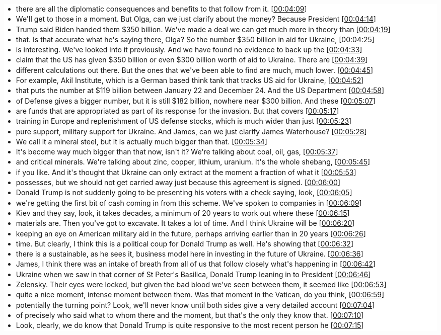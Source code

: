 *  there are all the diplomatic consequences and benefits to that follow from it. [[00:04:09](https://www.youtube.com/watch?v=IkrjvrAb8RE&t=249.38s)]
*  We'll get to those in a moment. But Olga, can we just clarify about the money? Because President [[00:04:14](https://www.youtube.com/watch?v=IkrjvrAb8RE&t=254.01999999999998s)]
*  Trump said Biden handed them $350 billion. We've made a deal we can get much more in theory than [[00:04:19](https://www.youtube.com/watch?v=IkrjvrAb8RE&t=259.06s)]
*  that. Is that accurate what he's saying there, Olga? So the number $350 billion in aid for Ukraine, [[00:04:25](https://www.youtube.com/watch?v=IkrjvrAb8RE&t=265.94s)]
*  is interesting. We've looked into it previously. And we have found no evidence to back up the [[00:04:33](https://www.youtube.com/watch?v=IkrjvrAb8RE&t=273.94s)]
*  claim that the US has given $350 billion or even $300 billion worth of aid to Ukraine. There are [[00:04:39](https://www.youtube.com/watch?v=IkrjvrAb8RE&t=279.3s)]
*  different calculations out there. But the ones that we've been able to find are much, much lower. [[00:04:45](https://www.youtube.com/watch?v=IkrjvrAb8RE&t=285.7s)]
*  For example, Akil Institute, which is a German based think tank that tracks US aid for Ukraine, [[00:04:52](https://www.youtube.com/watch?v=IkrjvrAb8RE&t=292.98s)]
*  that puts the number at $119 billion between January 22 and December 24. And the US Department [[00:04:58](https://www.youtube.com/watch?v=IkrjvrAb8RE&t=298.82s)]
*  of Defense gives a bigger number, but it is still $182 billion, nowhere near $300 billion. And these [[00:05:07](https://www.youtube.com/watch?v=IkrjvrAb8RE&t=307.14s)]
*  are funds that are appropriated as part of its response for the invasion. But that covers [[00:05:17](https://www.youtube.com/watch?v=IkrjvrAb8RE&t=317.3s)]
*  training in Europe and replenishment of US defense stocks, which is much wider than just [[00:05:23](https://www.youtube.com/watch?v=IkrjvrAb8RE&t=323.14s)]
*  pure support, military support for Ukraine. And James, can we just clarify James Waterhouse? [[00:05:28](https://www.youtube.com/watch?v=IkrjvrAb8RE&t=328.82s)]
*  We call it a mineral steel, but it is actually much bigger than that. [[00:05:34](https://www.youtube.com/watch?v=IkrjvrAb8RE&t=334.58s)]
*  It's become way much bigger than that now, isn't it? We're talking about coal, oil, gas, [[00:05:37](https://www.youtube.com/watch?v=IkrjvrAb8RE&t=337.7s)]
*  and critical minerals. We're talking about zinc, copper, lithium, uranium. It's the whole shebang, [[00:05:45](https://www.youtube.com/watch?v=IkrjvrAb8RE&t=345.46s)]
*  if you like. And it's thought that Ukraine can only extract at the moment a fraction of what it [[00:05:53](https://www.youtube.com/watch?v=IkrjvrAb8RE&t=353.46s)]
*  possesses, but we should not get carried away just because this agreement is signed. [[00:06:00](https://www.youtube.com/watch?v=IkrjvrAb8RE&t=360.09999999999997s)]
*  Donald Trump is not suddenly going to be presenting his voters with a check saying, look, [[00:06:05](https://www.youtube.com/watch?v=IkrjvrAb8RE&t=365.06s)]
*  we're getting the first bit of cash coming in from this scheme. We've spoken to companies in [[00:06:09](https://www.youtube.com/watch?v=IkrjvrAb8RE&t=369.78s)]
*  Kiev and they say, look, it takes decades, a minimum of 20 years to work out where these [[00:06:15](https://www.youtube.com/watch?v=IkrjvrAb8RE&t=375.29999999999995s)]
*  materials are. Then you've got to excavate. It takes a lot of time. And I think Ukraine will be [[00:06:20](https://www.youtube.com/watch?v=IkrjvrAb8RE&t=380.58s)]
*  keeping an eye on American military aid in the future, perhaps arriving earlier than in 20 years [[00:06:26](https://www.youtube.com/watch?v=IkrjvrAb8RE&t=386.34s)]
*  time. But clearly, I think this is a political coup for Donald Trump as well. He's showing that [[00:06:32](https://www.youtube.com/watch?v=IkrjvrAb8RE&t=392.02s)]
*  there is a sustainable, as he sees it, business model here in investing in the future of Ukraine. [[00:06:36](https://www.youtube.com/watch?v=IkrjvrAb8RE&t=396.26s)]
*  James, I think there was an intake of breath from all of us that follow closely what's happening in [[00:06:42](https://www.youtube.com/watch?v=IkrjvrAb8RE&t=402.02s)]
*  Ukraine when we saw in that corner of St Peter's Basilica, Donald Trump leaning in to President [[00:06:46](https://www.youtube.com/watch?v=IkrjvrAb8RE&t=406.42s)]
*  Zelensky. Their eyes were locked, but given the bad blood we've seen between them, it seemed like [[00:06:53](https://www.youtube.com/watch?v=IkrjvrAb8RE&t=413.38s)]
*  quite a nice moment, intense moment between them. Was that moment in the Vatican, do you think, [[00:06:59](https://www.youtube.com/watch?v=IkrjvrAb8RE&t=419.06s)]
*  potentially the turning point? Look, we'll never know until both sides give a very detailed account [[00:07:04](https://www.youtube.com/watch?v=IkrjvrAb8RE&t=424.58000000000004s)]
*  of precisely who said what to whom there and the moment, but that's the only they know that. [[00:07:10](https://www.youtube.com/watch?v=IkrjvrAb8RE&t=430.26s)]
*  Look, clearly, we do know that Donald Trump is quite responsive to the most recent person he [[00:07:15](https://www.youtube.com/watch?v=IkrjvrAb8RE&t=435.22s)]